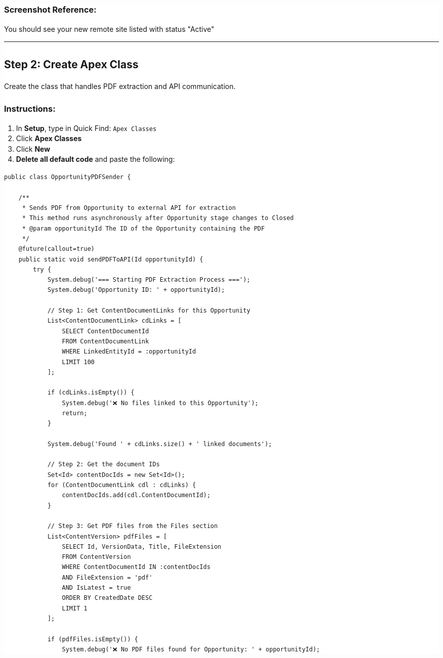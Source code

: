 ### **Screenshot Reference:**
You should see your new remote site listed with status "Active"

---

## **Step 2: Create Apex Class**

Create the class that handles PDF extraction and API communication.

### **Instructions:**

1. In **Setup**, type in Quick Find: `Apex Classes`
2. Click **Apex Classes**
3. Click **New**
4. **Delete all default code** and paste the following:

```apex
public class OpportunityPDFSender {
    
    /**
     * Sends PDF from Opportunity to external API for extraction
     * This method runs asynchronously after Opportunity stage changes to Closed
     * @param opportunityId The ID of the Opportunity containing the PDF
     */
    @future(callout=true)
    public static void sendPDFToAPI(Id opportunityId) {
        try {
            System.debug('=== Starting PDF Extraction Process ===');
            System.debug('Opportunity ID: ' + opportunityId);
            
            // Step 1: Get ContentDocumentLinks for this Opportunity
            List<ContentDocumentLink> cdLinks = [
                SELECT ContentDocumentId 
                FROM ContentDocumentLink 
                WHERE LinkedEntityId = :opportunityId
                LIMIT 100
            ];
            
            if (cdLinks.isEmpty()) {
                System.debug('❌ No files linked to this Opportunity');
                return;
            }
            
            System.debug('Found ' + cdLinks.size() + ' linked documents');
            
            // Step 2: Get the document IDs
            Set<Id> contentDocIds = new Set<Id>();
            for (ContentDocumentLink cdl : cdLinks) {
                contentDocIds.add(cdl.ContentDocumentId);
            }
            
            // Step 3: Get PDF files from the Files section
            List<ContentVersion> pdfFiles = [
                SELECT Id, VersionData, Title, FileExtension
                FROM ContentVersion 
                WHERE ContentDocumentId IN :contentDocIds 
                AND FileExtension = 'pdf'
                AND IsLatest = true
                ORDER BY CreatedDate DESC
                LIMIT 1
            ];
            
            if (pdfFiles.isEmpty()) {
                System.debug('❌ No PDF files found for Opportunity: ' + opportunityId);
```